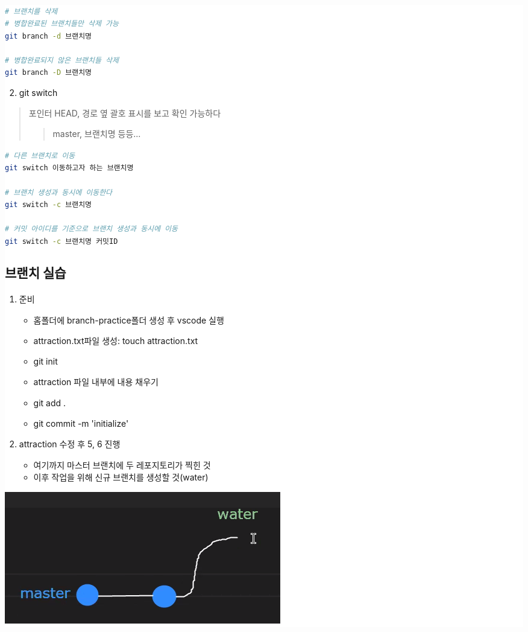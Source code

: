 ```bash
# 브랜치를 삭제
# 병합완료된 브랜치들만 삭제 가능
git branch -d 브랜치명

# 병합완료되지 않은 브랜치들 삭제
git branch -D 브랜치명
```

2. git switch

> 포인터 HEAD, 경로 옆 괄호 표시를 보고 확인 가능하다
>
> > master, 브랜치명 등등...

```bash
# 다른 브랜치로 이동
git switch 이동하고자 하는 브랜치명

# 브랜치 생성과 동시에 이동한다
git switch -c 브랜치명

# 커밋 아이디를 기준으로 브랜치 생성과 동시에 이동
git switch -c 브랜치명 커밋ID
```



## 브랜치 실습

1. 준비

   - 홈폴더에 branch-practice폴더 생성 후 vscode 실행

   - attraction.txt파일 생성: touch attraction.txt

   - git init

   - attraction 파일 내부에 내용 채우기

   - git add .

   - git commit -m 'initialize'

2. attraction 수정 후 5, 6 진행

   - 여기까지 마스터 브랜치에 두 레포지토리가 찍힌 것
   - 이후 작업을 위해 신규 브랜치를 생성할 것(water)

![현재 상황](day02.assets/image-20220318141222379.png)
